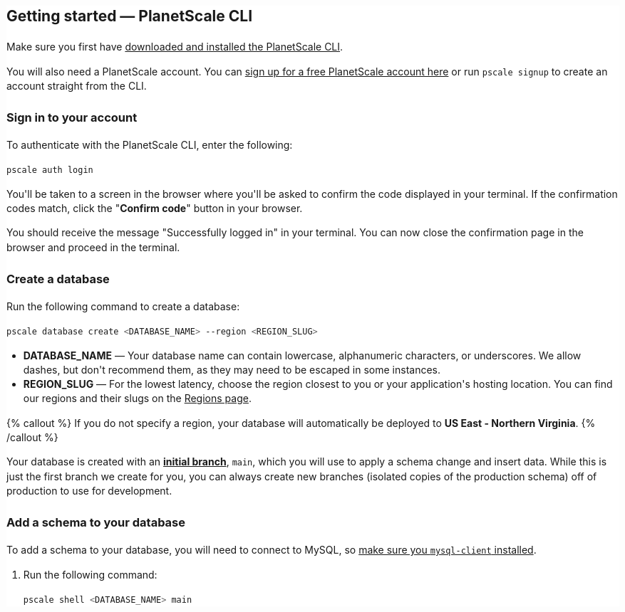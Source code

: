 ## Getting started &mdash; PlanetScale CLI

Make sure you first have [downloaded and installed the PlanetScale CLI](https://github.com/planetscale/cli#installation).

You will also need a PlanetScale account. You can [sign up for a free PlanetScale account here](https://auth.planetscale.com/sign-up) or run `pscale signup` to create an account straight from the CLI.

### Sign in to your account

To authenticate with the PlanetScale CLI, enter the following:

```bash
pscale auth login
```

You'll be taken to a screen in the browser where you'll be asked to confirm the code displayed in your terminal. If the confirmation codes match, click the "**Confirm code**" button in your browser.

You should receive the message "Successfully logged in" in your terminal. You can now close the confirmation page in the browser and proceed in the terminal.

### Create a database

Run the following command to create a database:

```bash
pscale database create <DATABASE_NAME> --region <REGION_SLUG>
```

- **DATABASE_NAME** &mdash; Your database name can contain lowercase, alphanumeric characters, or underscores. We allow dashes, but don't recommend them, as they may need to be escaped in some instances.
- **REGION_SLUG** &mdash; For the lowest latency, choose the region closest to you or your application's hosting location. You can find our regions and their slugs on the [Regions page](/docs/concepts/regions#available-regions).

{% callout %}
If you do not specify a region, your database will automatically be deployed to **US East - Northern Virginia**.
{% /callout %}

Your database is created with an [**initial branch**](/docs/concepts/branching), `main`, which you will use to apply a schema change and insert data. While this is just the first branch we create for you, you can always create new branches (isolated copies of the production schema) off of production to use for development.

### Add a schema to your database

To add a schema to your database, you will need to connect to MySQL, so [make sure you `mysql-client` installed](/docs/concepts/planetscale-environment-setup#setup-overview).

1. Run the following command:

   ```bash
   pscale shell <DATABASE_NAME> main
   ```
